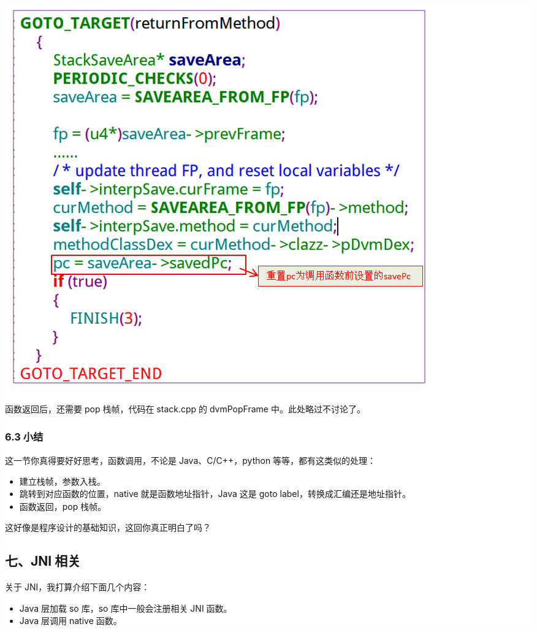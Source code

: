 ![img](images/f09134b476ecf7387d4116ebc9b47ed4.png)

函数返回后，还需要 pop 栈帧，代码在 stack.cpp 的 dvmPopFrame 中。此处略过不讨论了。

### 6.3 小结

这一节你真得要好好思考，函数调用，不论是 Java、C/C++，python 等等，都有这类似的处理：

- 建立栈帧，参数入栈。
- 跳转到对应函数的位置，native 就是函数地址指针，Java 这是 goto label，转换成汇编还是地址指针。
- 函数返回，pop 栈帧。

这好像是程序设计的基础知识，这回你真正明白了吗？

## 七、JNI 相关

关于 JNI，我打算介绍下面几个内容：

- Java 层加载 so 库，so 库中一般会注册相关 JNI 函数。
- Java 层调用 native 函数。
